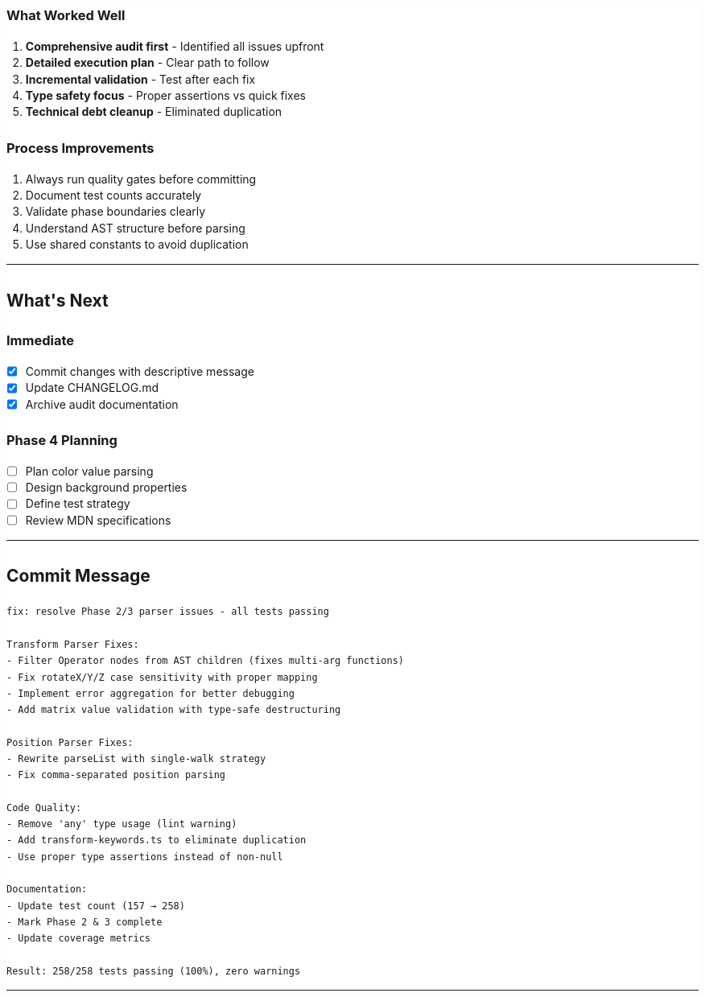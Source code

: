 ### What Worked Well
1. **Comprehensive audit first** - Identified all issues upfront
2. **Detailed execution plan** - Clear path to follow
3. **Incremental validation** - Test after each fix
4. **Type safety focus** - Proper assertions vs quick fixes
5. **Technical debt cleanup** - Eliminated duplication

### Process Improvements
1. Always run quality gates before committing
2. Document test counts accurately
3. Validate phase boundaries clearly
4. Understand AST structure before parsing
5. Use shared constants to avoid duplication

---

## What's Next

### Immediate
- [x] Commit changes with descriptive message
- [x] Update CHANGELOG.md
- [x] Archive audit documentation

### Phase 4 Planning
- [ ] Plan color value parsing
- [ ] Design background properties
- [ ] Define test strategy
- [ ] Review MDN specifications

---

## Commit Message

```
fix: resolve Phase 2/3 parser issues - all tests passing

Transform Parser Fixes:
- Filter Operator nodes from AST children (fixes multi-arg functions)
- Fix rotateX/Y/Z case sensitivity with proper mapping
- Implement error aggregation for better debugging
- Add matrix value validation with type-safe destructuring

Position Parser Fixes:
- Rewrite parseList with single-walk strategy
- Fix comma-separated position parsing

Code Quality:
- Remove 'any' type usage (lint warning)
- Add transform-keywords.ts to eliminate duplication
- Use proper type assertions instead of non-null

Documentation:
- Update test count (157 → 258)
- Mark Phase 2 & 3 complete
- Update coverage metrics

Result: 258/258 tests passing (100%), zero warnings
```

---